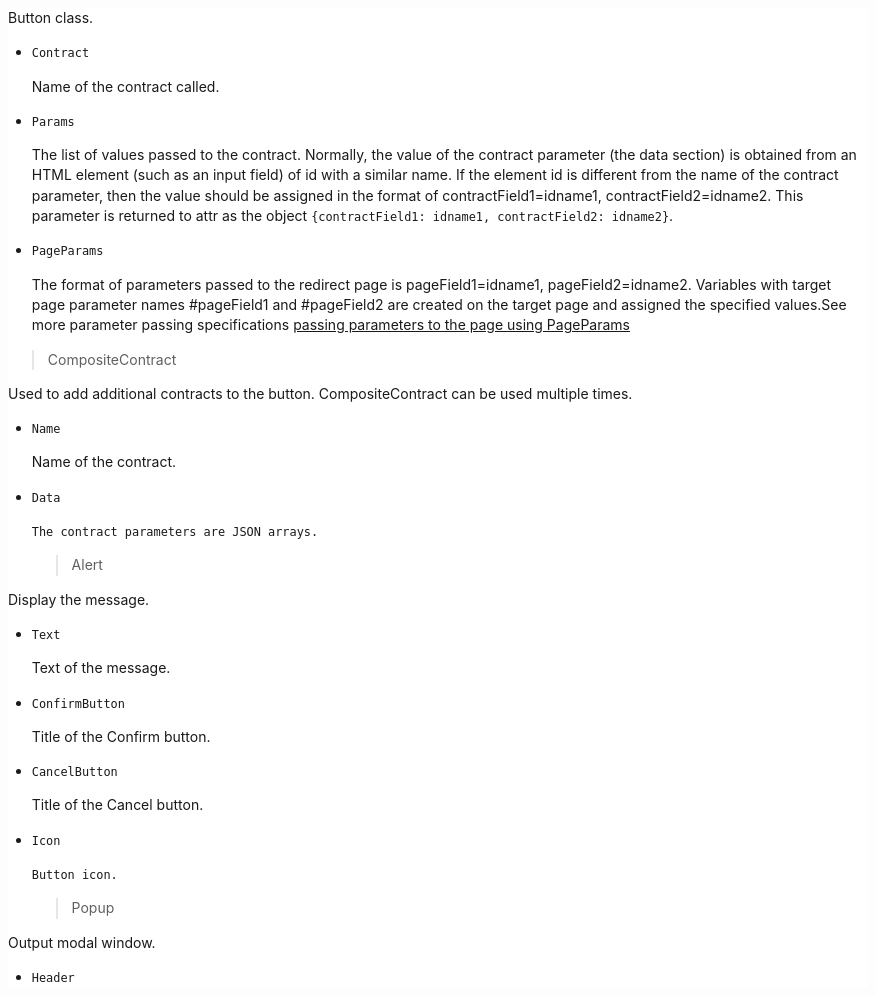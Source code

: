   Button class.

- `Contract`

  Name of the contract called.

- `Params`

  The list of values passed to the contract. Normally, the value of the contract
  parameter (the data section) is obtained from an HTML element (such as an
  input field) of id with a similar name. If the element id is different from
  the name of the contract parameter, then the value should be assigned in the
  format of contractField1=idname1, contractField2=idname2. This parameter is
  returned to attr as the object
  `{contractField1: idname1, contractField2: idname2}`.

- `PageParams`

  The format of parameters passed to the redirect page is pageField1=idname1,
  pageField2=idname2. Variables with target page parameter names #pageField1 and
  #pageField2 are created on the target page and assigned the specified
  values.See more parameter passing specifications
  [passing parameters to the page using PageParams](#use-pageparams-to-pass-parameters-to-pages)

> CompositeContract

Used to add additional contracts to the button. CompositeContract can be used
multiple times.

- `Name`

  Name of the contract.

- `Data`

      The contract parameters are JSON arrays.

  > Alert

Display the message.

- `Text`

  Text of the message.

- `ConfirmButton`

  Title of the Confirm button.

- `CancelButton`

  Title of the Cancel button.

- `Icon`

      Button icon.

  > Popup

Output modal window.

- `Header`
